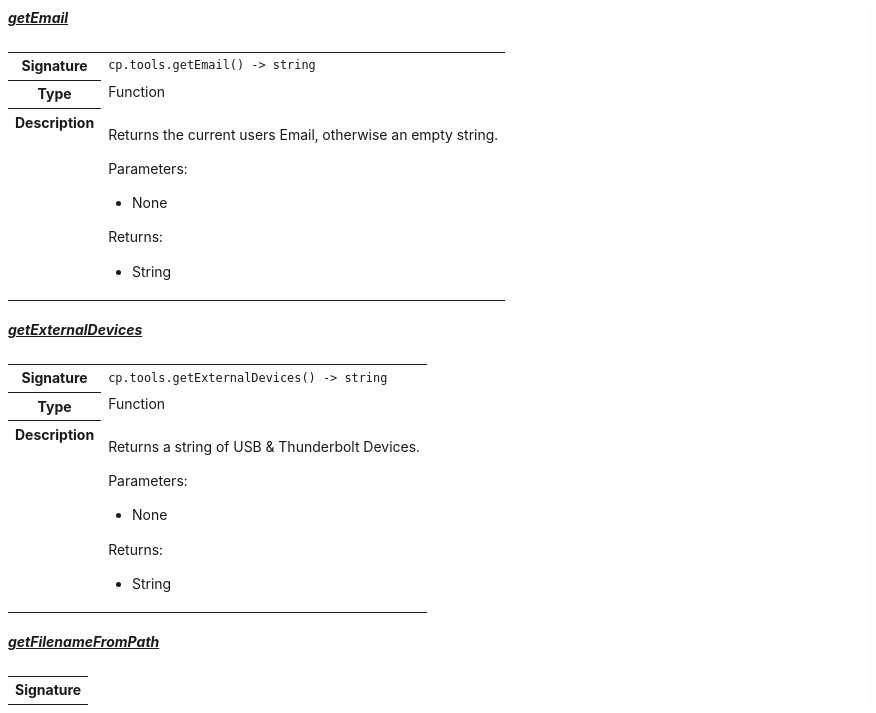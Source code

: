 </td>
              </tr>
            </table>
          </section>
          <section id="getEmail">
            <a name="//apple_ref/cpp/Function/getEmail" class="dashAnchor"></a>
            <h5><a href="#getEmail">getEmail</a></h5>
            <table>
              <tr>
                <th>Signature</th>
                <td><code>cp.tools.getEmail() -&gt; string</code></td>
              </tr>
              <tr>
                <th>Type</th>
                <td>Function</td>
              </tr>
              <tr>
                <th>Description</th>
                <td><p>Returns the current users Email, otherwise an empty string.</p>
<p>Parameters:</p>
<ul>
<li>None</li>
</ul>
<p>Returns:</p>
<ul>
<li>String</li>
</ul>
</td>
              </tr>
            </table>
          </section>
          <section id="getExternalDevices">
            <a name="//apple_ref/cpp/Function/getExternalDevices" class="dashAnchor"></a>
            <h5><a href="#getExternalDevices">getExternalDevices</a></h5>
            <table>
              <tr>
                <th>Signature</th>
                <td><code>cp.tools.getExternalDevices() -&gt; string</code></td>
              </tr>
              <tr>
                <th>Type</th>
                <td>Function</td>
              </tr>
              <tr>
                <th>Description</th>
                <td><p>Returns a string of USB &amp; Thunderbolt Devices.</p>
<p>Parameters:</p>
<ul>
<li>None</li>
</ul>
<p>Returns:</p>
<ul>
<li>String</li>
</ul>
</td>
              </tr>
            </table>
          </section>
          <section id="getFilenameFromPath">
            <a name="//apple_ref/cpp/Function/getFilenameFromPath" class="dashAnchor"></a>
            <h5><a href="#getFilenameFromPath">getFilenameFromPath</a></h5>
            <table>
              <tr>
                <th>Signature</th>